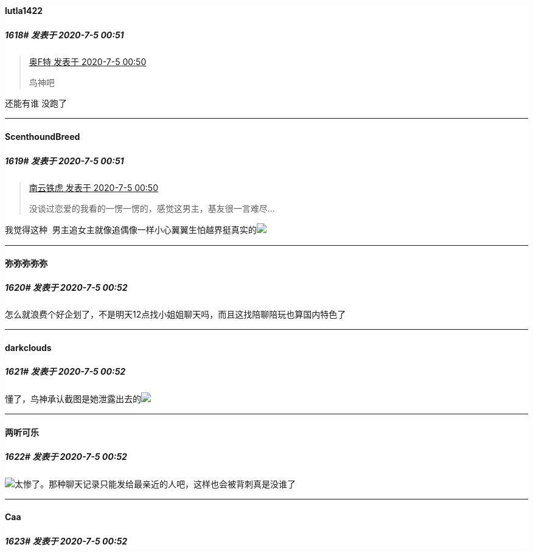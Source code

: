 ####  lutla1422  
##### 1618#       发表于 2020-7-5 00:51


<blockquote><a href="httphttps://bbs.saraba1st.com/2b/forum.php?mod=redirect&amp;goto=findpost&amp;pid=48071461&amp;ptid=1945741" target="_blank">奥F特 发表于 2020-7-5 00:50</a>

鸟神吧</blockquote>
还能有谁 没跑了


-----

####  ScenthoundBreed  
##### 1619#       发表于 2020-7-5 00:51


<blockquote><a href="httphttps://bbs.saraba1st.com/2b/forum.php?mod=redirect&amp;goto=findpost&amp;pid=48071458&amp;ptid=1945741" target="_blank">南云铁虎 发表于 2020-7-5 00:50</a>

没谈过恋爱的我看的一愣一愣的，感觉这男主，基友很一言难尽...</blockquote>
我觉得这种  男主追女主就像追偶像一样小心翼翼生怕越界挺真实的<img src="https://static.saraba1st.com/image/smiley/face2017/066.png" referrerpolicy="no-referrer">


-----

####  弥弥弥弥弥  
##### 1620#       发表于 2020-7-5 00:52


怎么就浪费个好企划了，不是明天12点找小姐姐聊天吗，而且这找陪聊陪玩也算国内特色了


-----

####  darkclouds  
##### 1621#       发表于 2020-7-5 00:52


懂了，鸟神承认截图是她泄露出去的<img src="https://static.saraba1st.com/image/smiley/face2017/067.png" referrerpolicy="no-referrer">


-----

####  两听可乐  
##### 1622#       发表于 2020-7-5 00:52


<img src="https://static.saraba1st.com/image/smiley/face2017/125.png" referrerpolicy="no-referrer">太惨了。那种聊天记录只能发给最亲近的人吧，这样也会被背刺真是没谁了


-----

####  Caa  
##### 1623#       发表于 2020-7-5 00:52


